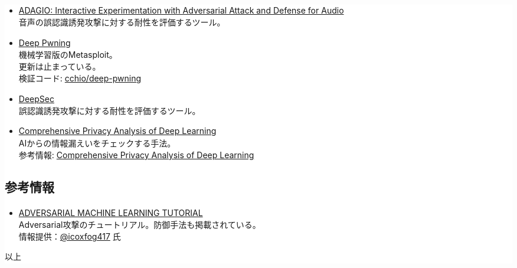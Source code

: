  * [ADAGIO: Interactive Experimentation with Adversarial Attack and Defense for Audio](https://arxiv.org/abs/1805.11852)  
 音声の誤認識誘発攻撃に対する耐性を評価するツール。  

 * [Deep Pwning](https://github.com/cchio/deep-pwning)  
 機械学習版のMetasploit。  
 更新は止まっている。  
 検証コード: [cchio/deep-pwning](https://github.com/cchio/deep-pwning)  

 * [DeepSec](https://www.computer.org/csdl/proceedings-article/sp/2019/666000a398/19skfzVqzGE)  
  誤認識誘発攻撃に対する耐性を評価するツール。  

 * [Comprehensive Privacy Analysis of Deep Learning](https://www.computer.org/csdl/proceedings-article/sp/2019/666000b021/19skg8ZskUM)  
 AIからの情報漏えいをチェックする手法。  
 参考情報: [Comprehensive Privacy Analysis of Deep Learning](https://www.ieee-security.org/TC/SP2019/SP19-Slides-pdfs/Milad_Nasr_-_08-Milad_Nasr-Comprehensive_Privacy_Analysis_of_Deep_Learning_(1).pdf)  

## 参考情報
 * [ADVERSARIAL MACHINE LEARNING TUTORIAL](https://aaai18adversarial.github.io/)  
 Adversarial攻撃のチュートリアル。防御手法も掲載されている。  
 情報提供：[@icoxfog417](https://twitter.com/icoxfog417) 氏  
 
以上
